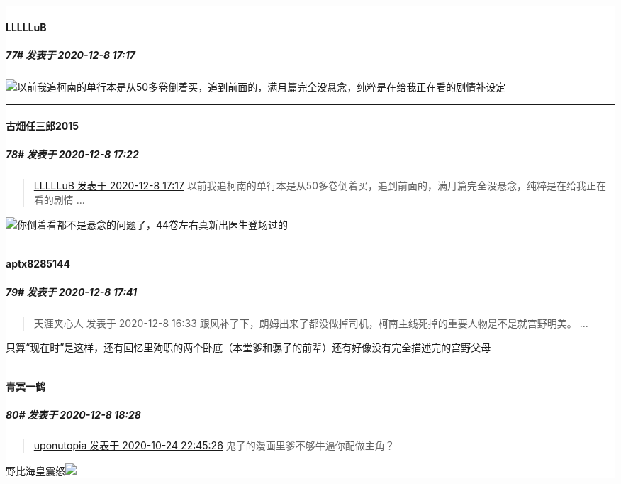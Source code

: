 



*****

####  LLLLLuB  
##### 77#       发表于 2020-12-8 17:17



<img src="https://static.saraba1st.com/image/smiley/face2017/037.png" referrerpolicy="no-referrer">以前我追柯南的单行本是从50多卷倒着买，追到前面的，满月篇完全没悬念，纯粹是在给我正在看的剧情补设定







*****

####  古畑任三郎2015  
##### 78#       发表于 2020-12-8 17:22



<blockquote><a href="httphttps://bbs.saraba1st.com/2b/forum.php?mod=redirect&amp;goto=findpost&amp;pid=49651705&amp;ptid=1966803" target="_blank">LLLLLuB 发表于 2020-12-8 17:17</a>
 以前我追柯南的单行本是从50多卷倒着买，追到前面的，满月篇完全没悬念，纯粹是在给我正在看的剧情 ...</blockquote>
<img src="https://static.saraba1st.com/image/smiley/face2017/001.png" referrerpolicy="no-referrer">你倒着看都不是悬念的问题了，44卷左右真新出医生登场过的







*****

####  aptx8285144  
##### 79#       发表于 2020-12-8 17:41



<blockquote>天涯夹心人 发表于 2020-12-8 16:33
跟风补了下，朗姆出来了都没做掉司机，柯南主线死掉的重要人物是不是就宫野明美。 ...</blockquote>
只算“现在时”是这样，还有回忆里殉职的两个卧底（本堂爹和骡子的前辈）还有好像没有完全描述完的宫野父母







*****

####  青冥一鹤  
##### 80#       发表于 2020-12-8 18:28



<blockquote><a href="httphttps://bbs.saraba1st.com/2b/forum.php?mod=redirect&amp;goto=findpost&amp;pid=49157596&amp;ptid=1966803" target="_blank">uponutopia 发表于 2020-10-24 22:45:26</a>
鬼子的漫画里爹不够牛逼你配做主角？</blockquote>野比海皇震怒<img src="https://static.saraba1st.com/image/smiley/face2017/067.png" referrerpolicy="no-referrer">
